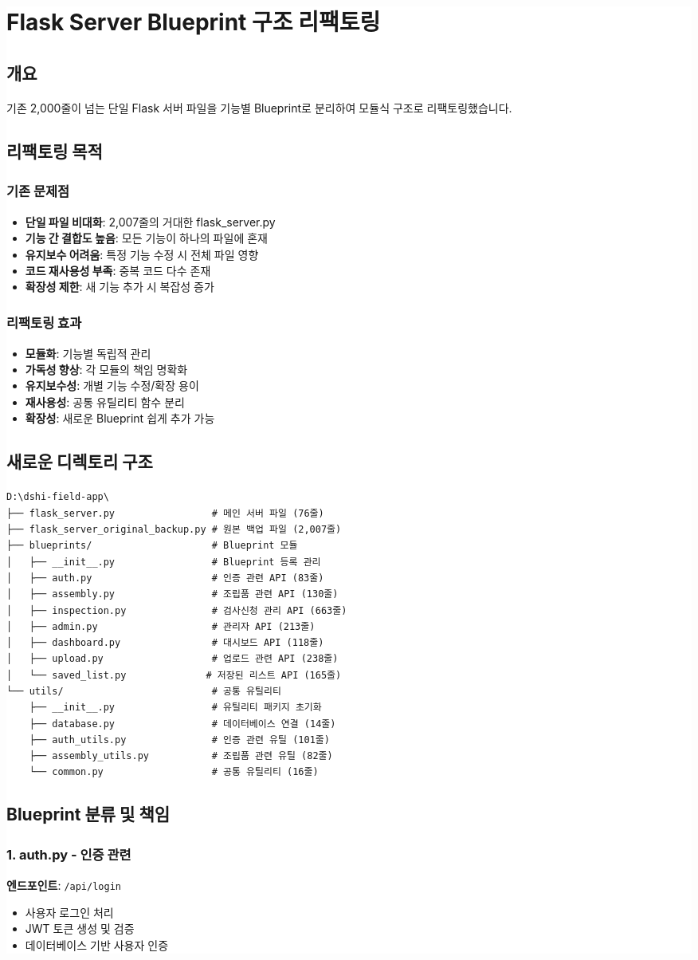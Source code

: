 # Flask Server Blueprint 구조 리팩토링

## 개요

기존 2,000줄이 넘는 단일 Flask 서버 파일을 기능별 Blueprint로 분리하여 모듈식 구조로 리팩토링했습니다.

## 리팩토링 목적

### 기존 문제점
- **단일 파일 비대화**: 2,007줄의 거대한 flask_server.py
- **기능 간 결합도 높음**: 모든 기능이 하나의 파일에 혼재
- **유지보수 어려움**: 특정 기능 수정 시 전체 파일 영향
- **코드 재사용성 부족**: 중복 코드 다수 존재
- **확장성 제한**: 새 기능 추가 시 복잡성 증가

### 리팩토링 효과
- **모듈화**: 기능별 독립적 관리
- **가독성 향상**: 각 모듈의 책임 명확화
- **유지보수성**: 개별 기능 수정/확장 용이
- **재사용성**: 공통 유틸리티 함수 분리
- **확장성**: 새로운 Blueprint 쉽게 추가 가능

## 새로운 디렉토리 구조

```
D:\dshi-field-app\
├── flask_server.py                 # 메인 서버 파일 (76줄)
├── flask_server_original_backup.py # 원본 백업 파일 (2,007줄)
├── blueprints/                     # Blueprint 모듈
│   ├── __init__.py                 # Blueprint 등록 관리
│   ├── auth.py                     # 인증 관련 API (83줄)
│   ├── assembly.py                 # 조립품 관련 API (130줄)
│   ├── inspection.py               # 검사신청 관리 API (663줄)
│   ├── admin.py                    # 관리자 API (213줄)
│   ├── dashboard.py                # 대시보드 API (118줄)
│   ├── upload.py                   # 업로드 관련 API (238줄)
│   └── saved_list.py              # 저장된 리스트 API (165줄)
└── utils/                          # 공통 유틸리티
    ├── __init__.py                 # 유틸리티 패키지 초기화
    ├── database.py                 # 데이터베이스 연결 (14줄)
    ├── auth_utils.py               # 인증 관련 유틸 (101줄)
    ├── assembly_utils.py           # 조립품 관련 유틸 (82줄)
    └── common.py                   # 공통 유틸리티 (16줄)
```

## Blueprint 분류 및 책임

### 1. auth.py - 인증 관련
**엔드포인트**: `/api/login`
- 사용자 로그인 처리
- JWT 토큰 생성 및 검증
- 데이터베이스 기반 사용자 인증
